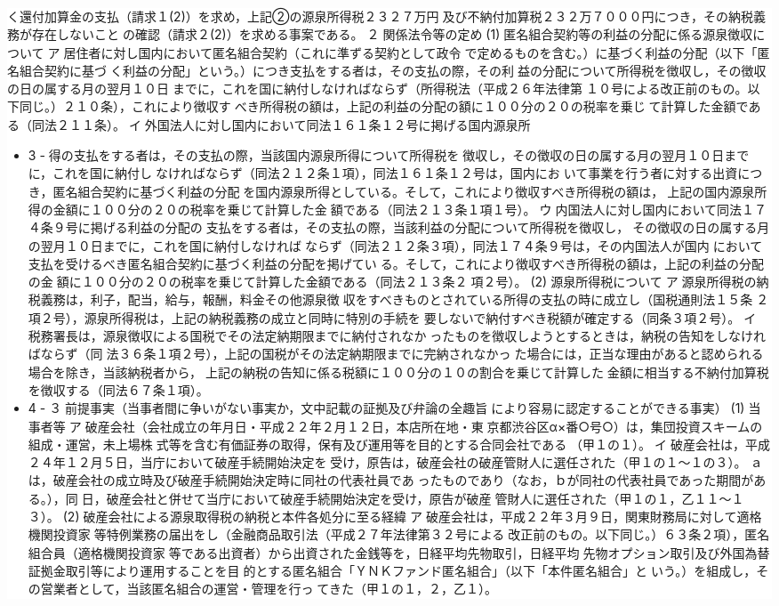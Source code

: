 く還付加算金の支払（請求１(2)）を求め，上記②の源泉所得税２３２７万円
及び不納付加算税２３２万７０００円につき，その納税義務が存在しないこと
の確認（請求２(2)）を求める事案である。 
２ 関係法令等の定め 
(1) 匿名組合契約等の利益の分配に係る源泉徴収について 
ア 居住者に対し国内において匿名組合契約（これに準ずる契約として政令
で定めるものを含む。）に基づく利益の分配（以下「匿名組合契約に基づ
く利益の分配」という。）につき支払をする者は，その支払の際，その利
益の分配について所得税を徴収し，その徴収の日の属する月の翌月１０日
までに，これを国に納付しなければならず（所得税法（平成２６年法律第
１０号による改正前のもの。以下同じ。）２１０条），これにより徴収す
べき所得税の額は，上記の利益の分配の額に１００分の２０の税率を乗じ
て計算した金額である（同法２１１条）。 
イ 外国法人に対し国内において同法１６１条１２号に掲げる国内源泉所
- 3 - 
得の支払をする者は，その支払の際，当該国内源泉所得について所得税を
徴収し，その徴収の日の属する月の翌月１０日までに，これを国に納付し
なければならず（同法２１２条１項），同法１６１条１２号は，国内にお
いて事業を行う者に対する出資につき，匿名組合契約に基づく利益の分配
を国内源泉所得としている。そして，これにより徴収すべき所得税の額は，
上記の国内源泉所得の金額に１００分の２０の税率を乗じて計算した金
額である（同法２１３条１項１号）。 
ウ 内国法人に対し国内において同法１７４条９号に掲げる利益の分配の
支払をする者は，その支払の際，当該利益の分配について所得税を徴収し，
その徴収の日の属する月の翌月１０日までに，これを国に納付しなければ
ならず（同法２１２条３項），同法１７４条９号は，その内国法人が国内
において支払を受けるべき匿名組合契約に基づく利益の分配を掲げてい
る。そして，これにより徴収すべき所得税の額は，上記の利益の分配の金
額に１００分の２０の税率を乗じて計算した金額である（同法２１３条２
項２号）。 
(2) 源泉所得税について 
ア 源泉所得税の納税義務は，利子，配当，給与，報酬，料金その他源泉徴
収をすべきものとされている所得の支払の時に成立し（国税通則法１５条
２項２号），源泉所得税は，上記の納税義務の成立と同時に特別の手続を
要しないで納付すべき税額が確定する（同条３項２号）。 
イ 税務署長は，源泉徴収による国税でその法定納期限までに納付されなか
ったものを徴収しようとするときは，納税の告知をしなければならず（同
法３６条１項２号），上記の国税がその法定納期限までに完納されなかっ
た場合には，正当な理由があると認められる場合を除き，当該納税者から，
上記の納税の告知に係る税額に１００分の１０の割合を乗じて計算した
金額に相当する不納付加算税を徴収する（同法６７条１項）。 
- 4 - 
３ 前提事実（当事者間に争いがない事実か，文中記載の証拠及び弁論の全趣旨
により容易に認定することができる事実） 
(1) 当事者等 
ア 破産会社（会社成立の年月日・平成２２年２月１２日，本店所在地・東
京都渋谷区α×番○号○）は，集団投資スキームの組成・運営，未上場株
式等を含む有価証券の取得，保有及び運用等を目的とする合同会社である
（甲１の１）。 
イ 破産会社は，平成２４年１２月５日，当庁において破産手続開始決定を
受け，原告は，破産会社の破産管財人に選任された（甲１の１～１の３）。 
 ａは，破産会社の成立時及び破産手続開始決定時に同社の代表社員であ
ったものであり（なお，ｂが同社の代表社員であった期間がある。），同
日，破産会社と併せて当庁において破産手続開始決定を受け，原告が破産
管財人に選任された（甲１の１，乙１１～１３）。 
(2) 破産会社による源泉取得税の納税と本件各処分に至る経緯 
ア 破産会社は，平成２２年３月９日，関東財務局に対して適格機関投資家
等特例業務の届出をし（金融商品取引法（平成２７年法律第３２号による
改正前のもの。以下同じ。）６３条２項），匿名組合員（適格機関投資家
等である出資者）から出資された金銭等を，日経平均先物取引，日経平均
先物オプション取引及び外国為替証拠金取引等により運用することを目
的とする匿名組合「ＹＮＫファンド匿名組合」（以下「本件匿名組合」と
いう。）を組成し，その営業者として，当該匿名組合の運営・管理を行っ
てきた（甲１の１，２，乙１）。 